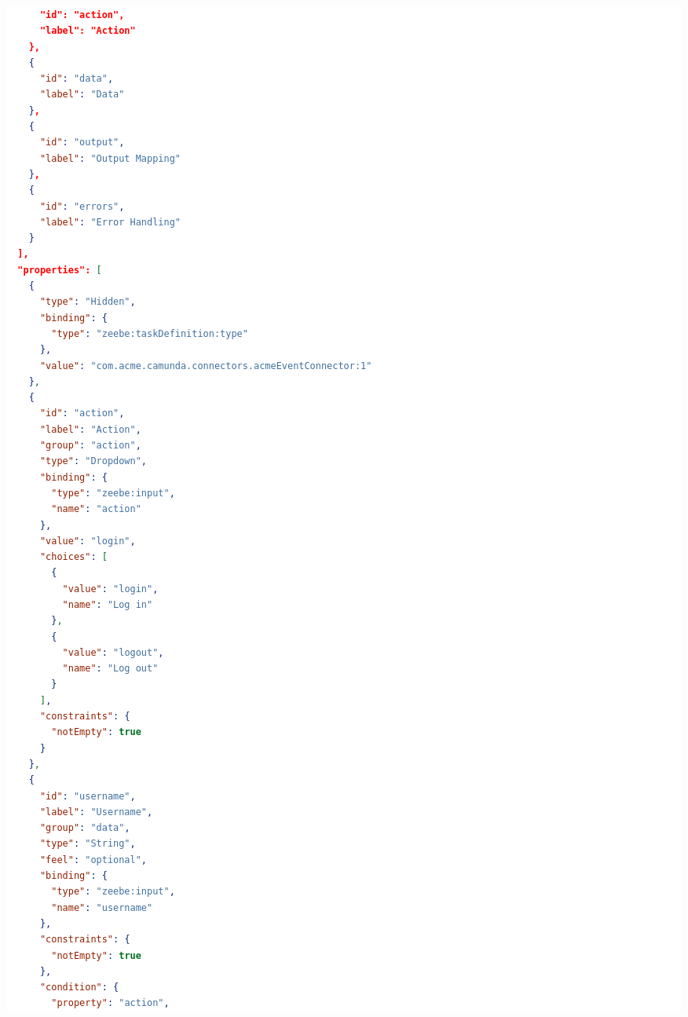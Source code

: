 ```json
      "id": "action",
      "label": "Action"
    },
    {
      "id": "data",
      "label": "Data"
    },
    {
      "id": "output",
      "label": "Output Mapping"
    },
    {
      "id": "errors",
      "label": "Error Handling"
    }
  ],
  "properties": [
    {
      "type": "Hidden",
      "binding": {
        "type": "zeebe:taskDefinition:type"
      },
      "value": "com.acme.camunda.connectors.acmeEventConnector:1"
    },
    {
      "id": "action",
      "label": "Action",
      "group": "action",
      "type": "Dropdown",
      "binding": {
        "type": "zeebe:input",
        "name": "action"
      },
      "value": "login",
      "choices": [
        {
          "value": "login",
          "name": "Log in"
        },
        {
          "value": "logout",
          "name": "Log out"
        }
      ],
      "constraints": {
        "notEmpty": true
      }
    },
    {
      "id": "username",
      "label": "Username",
      "group": "data",
      "type": "String",
      "feel": "optional",
      "binding": {
        "type": "zeebe:input",
        "name": "username"
      },
      "constraints": {
        "notEmpty": true
      },
      "condition": {
        "property": "action",
```